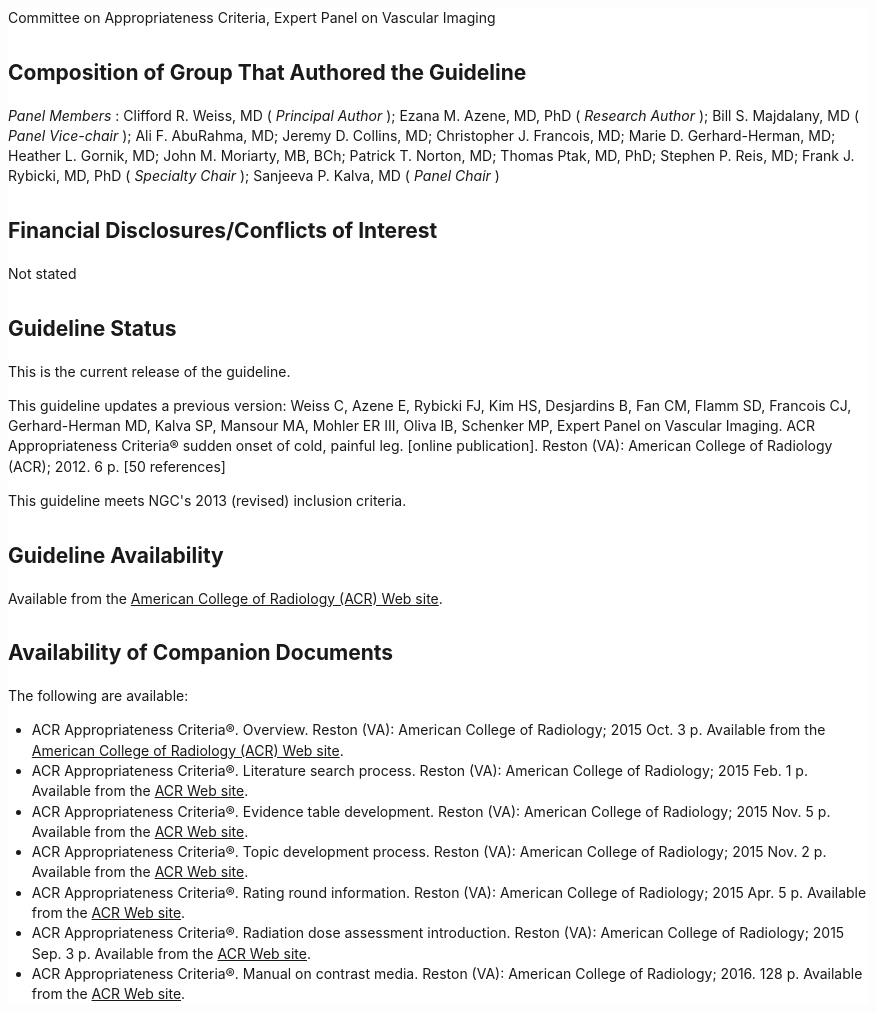 

Committee on Appropriateness Criteria, Expert Panel on Vascular Imaging

## Composition of Group That Authored the Guideline



 _Panel Members_ : Clifford R. Weiss, MD ( _Principal Author_ ); Ezana M. Azene, MD, PhD ( _Research Author_ ); Bill S. Majdalany, MD ( _Panel Vice-chair_ ); Ali F. AbuRahma, MD; Jeremy D. Collins, MD; Christopher J. Francois, MD; Marie D. Gerhard-Herman, MD; Heather L. Gornik, MD; John M. Moriarty, MB, BCh; Patrick T. Norton, MD; Thomas Ptak, MD, PhD; Stephen P. Reis, MD; Frank J. Rybicki, MD, PhD ( _Specialty Chair_ ); Sanjeeva P. Kalva, MD ( _Panel Chair_ )

## Financial Disclosures/Conflicts of Interest



Not stated

## Guideline Status



This is the current release of the guideline.

This guideline updates a previous version: Weiss C, Azene E, Rybicki FJ, Kim HS, Desjardins B, Fan CM, Flamm SD, Francois CJ, Gerhard-Herman MD, Kalva SP, Mansour MA, Mohler ER III, Oliva IB, Schenker MP, Expert Panel on Vascular Imaging. ACR Appropriateness Criteria® sudden onset of cold, painful leg. [online publication]. Reston (VA): American College of Radiology (ACR); 2012. 6 p. [50 references]

This guideline meets NGC's 2013 (revised) inclusion criteria.

## Guideline Availability



Available from the [American College of Radiology (ACR) Web site](https://acsearch.acr.org/docs/69338/Narrative/ "ACR Web site").

## Availability of Companion Documents



The following are available:

  * ACR Appropriateness Criteria®. Overview. Reston (VA): American College of Radiology; 2015 Oct. 3 p. Available from the [American College of Radiology (ACR) Web site](http://www.acr.org/~/media/ACR/Documents/AppCriteria/Overview.pdf "ACR Web site"). 
  * ACR Appropriateness Criteria®. Literature search process. Reston (VA): American College of Radiology; 2015 Feb. 1 p. Available from the [ACR Web site](http://www.acr.org/~/media/ACR/Documents/AppCriteria/LiteratureSearchProcess.pdf "ACR Web site"). 
  * ACR Appropriateness Criteria®. Evidence table development. Reston (VA): American College of Radiology; 2015 Nov. 5 p. Available from the [ACR Web site](http://www.acr.org/~/media/ACR/Documents/AppCriteria/EvidenceTableDevelopment.pdf "ACR Web site"). 
  * ACR Appropriateness Criteria®. Topic development process. Reston (VA): American College of Radiology; 2015 Nov. 2 p. Available from the [ACR Web site](http://www.acr.org/~/media/ACR/Documents/AppCriteria/TopicDevelopmentProcess.pdf "ACR Web site"). 
  * ACR Appropriateness Criteria®. Rating round information. Reston (VA): American College of Radiology; 2015 Apr. 5 p. Available from the [ACR Web site](http://www.acr.org/~/media/ACR/Documents/AppCriteria/RatingRoundInfo.pdf "ACR Web site"). 
  * ACR Appropriateness Criteria®. Radiation dose assessment introduction. Reston (VA): American College of Radiology; 2015 Sep. 3 p. Available from the [ACR Web site](http://www.acr.org/~/media/ACR/Documents/AppCriteria/RadiationDoseAssessmentIntro.pdf "ACR Web site"). 
  * ACR Appropriateness Criteria®. Manual on contrast media. Reston (VA): American College of Radiology; 2016. 128 p. Available from the [ACR Web site](https://www.acr.org/Quality-Safety/Resources/Contrast-Manual "ACR Web site"). 